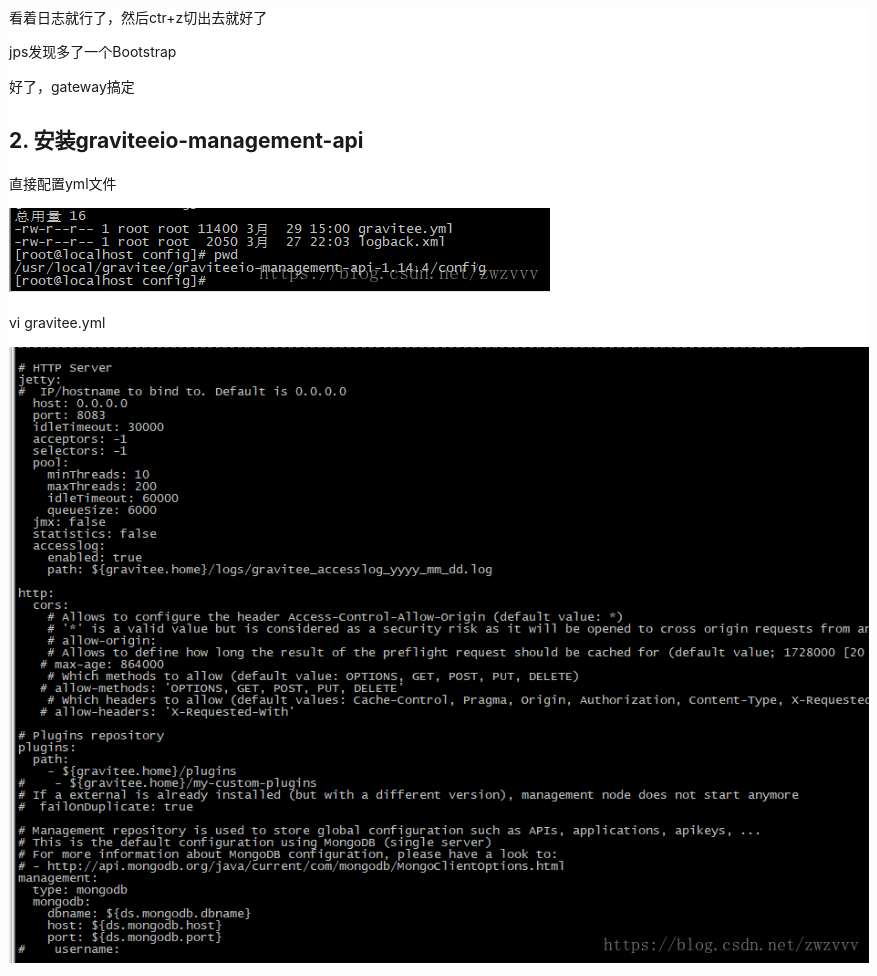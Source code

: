 看着日志就行了，然后ctr+z切出去就好了

 jps发现多了一个Bootstrap

 好了，gateway搞定 



## 2. 安装graviteeio-management-api

直接配置yml文件

![6](6.png)

vi gravitee.yml

![7](7.png)
